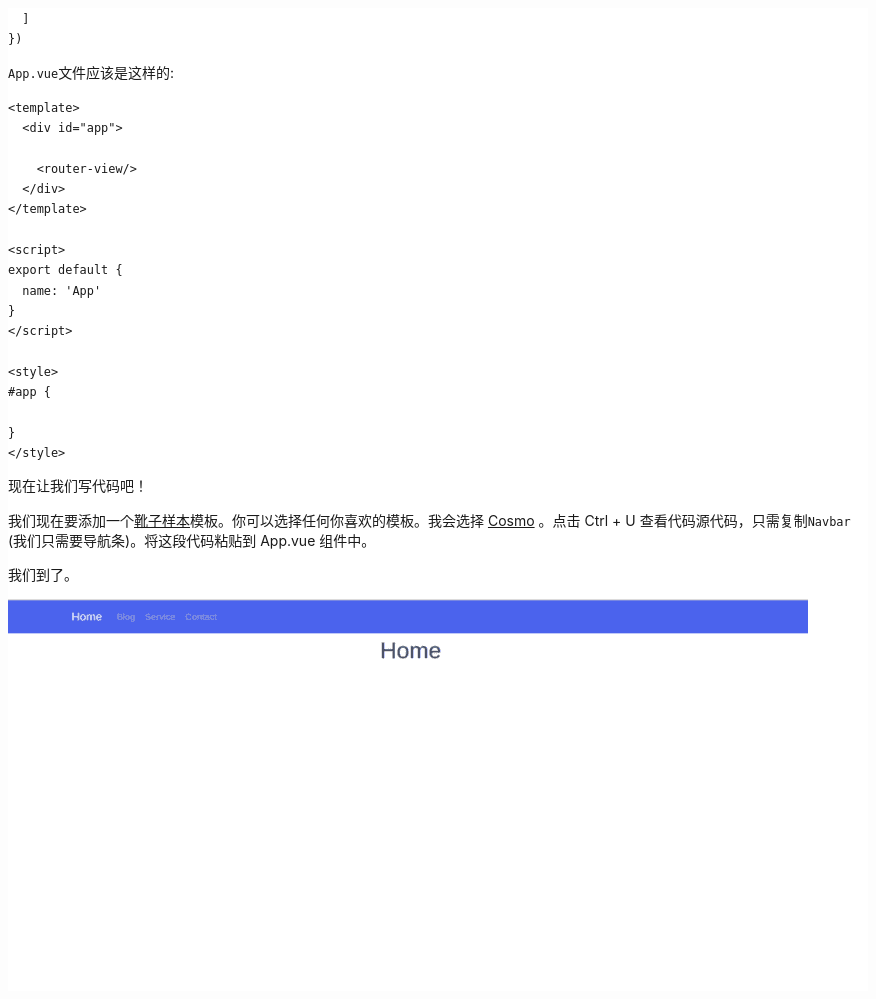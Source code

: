 ```
  ]
})
```

`App.vue`文件应该是这样的:

```
<template>
  <div id="app">

    <router-view/>
  </div>
</template>

<script>
export default {
  name: 'App'
}
</script>

<style>
#app {

}
</style>
```

现在让我们写代码吧！

我们现在要添加一个[靴子样本](https://bootswatch.com/)模板。你可以选择任何你喜欢的模板。我会选择 [Cosmo](https://bootswatch.com/cosmo/) 。点击 Ctrl + U 查看代码源代码，只需复制`Navbar`(我们只需要导航条)。将这段代码粘贴到 App.vue 组件中。

我们到了。

![43YDKXgEQvgIlHa3ff3wLUttTYDiP4JBsMOS](img/afb49f40b1f20fd0590cc1dbfe62d6a8.png)
